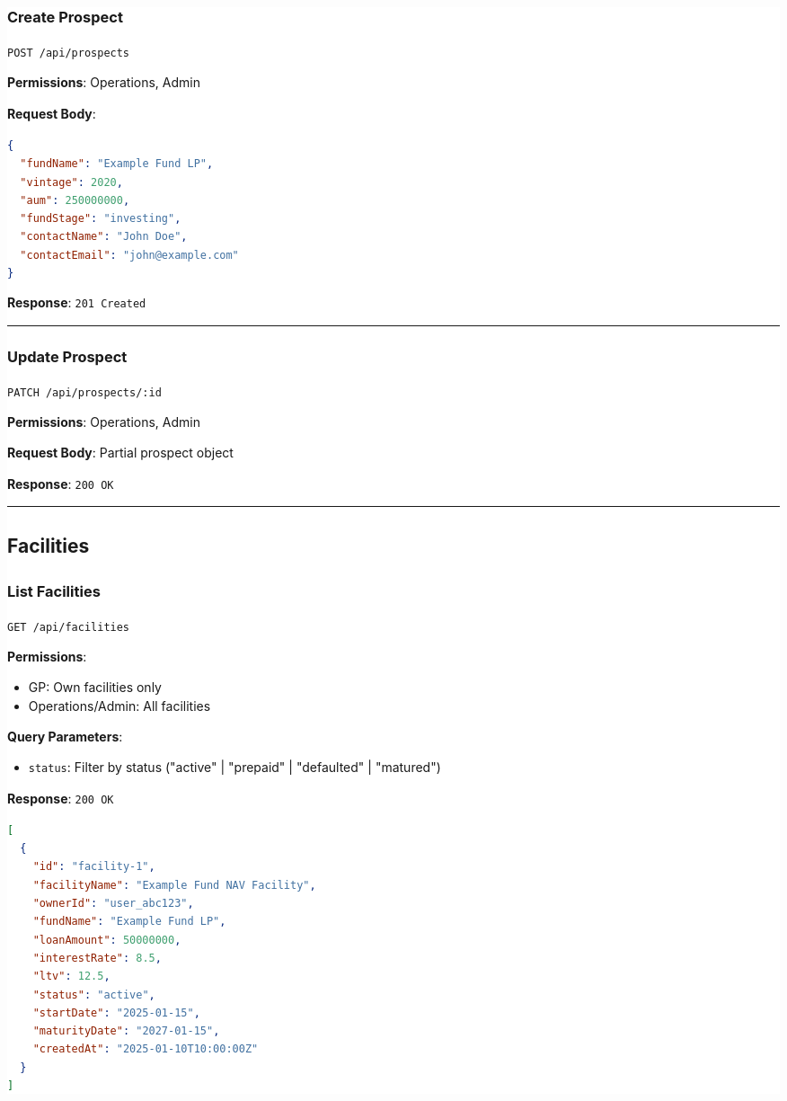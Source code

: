 
### Create Prospect
```http
POST /api/prospects
```

**Permissions**: Operations, Admin

**Request Body**:
```json
{
  "fundName": "Example Fund LP",
  "vintage": 2020,
  "aum": 250000000,
  "fundStage": "investing",
  "contactName": "John Doe",
  "contactEmail": "john@example.com"
}
```

**Response**: `201 Created`

---

### Update Prospect
```http
PATCH /api/prospects/:id
```

**Permissions**: Operations, Admin

**Request Body**: Partial prospect object

**Response**: `200 OK`

---

## Facilities

### List Facilities
```http
GET /api/facilities
```

**Permissions**:
- GP: Own facilities only
- Operations/Admin: All facilities

**Query Parameters**:
- `status`: Filter by status ("active" | "prepaid" | "defaulted" | "matured")

**Response**: `200 OK`
```json
[
  {
    "id": "facility-1",
    "facilityName": "Example Fund NAV Facility",
    "ownerId": "user_abc123",
    "fundName": "Example Fund LP",
    "loanAmount": 50000000,
    "interestRate": 8.5,
    "ltv": 12.5,
    "status": "active",
    "startDate": "2025-01-15",
    "maturityDate": "2027-01-15",
    "createdAt": "2025-01-10T10:00:00Z"
  }
]
```